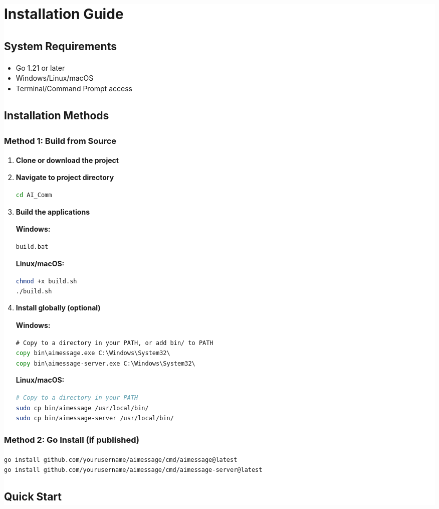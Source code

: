 # Installation Guide

## System Requirements

- Go 1.21 or later
- Windows/Linux/macOS
- Terminal/Command Prompt access

## Installation Methods

### Method 1: Build from Source

1. **Clone or download the project**
2. **Navigate to project directory**
   ```bash
   cd AI_Comm
   ```

3. **Build the applications**
   
   **Windows:**
   ```cmd
   build.bat
   ```
   
   **Linux/macOS:**
   ```bash
   chmod +x build.sh
   ./build.sh
   ```

4. **Install globally (optional)**
   
   **Windows:**
   ```cmd
   # Copy to a directory in your PATH, or add bin/ to PATH
   copy bin\aimessage.exe C:\Windows\System32\
   copy bin\aimessage-server.exe C:\Windows\System32\
   ```
   
   **Linux/macOS:**
   ```bash
   # Copy to a directory in your PATH
   sudo cp bin/aimessage /usr/local/bin/
   sudo cp bin/aimessage-server /usr/local/bin/
   ```

### Method 2: Go Install (if published)

```bash
go install github.com/yourusername/aimessage/cmd/aimessage@latest
go install github.com/yourusername/aimessage/cmd/aimessage-server@latest
```

## Quick Start
